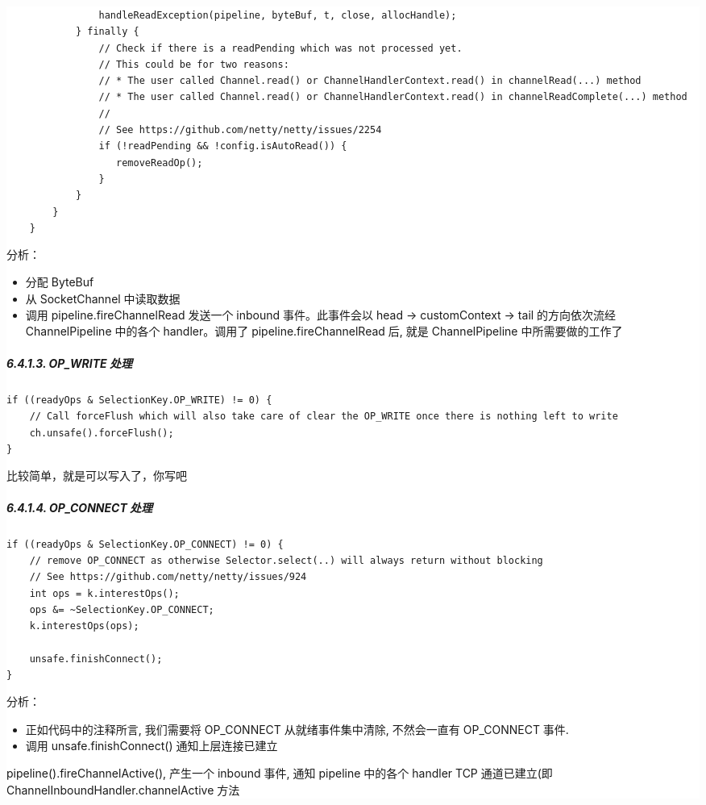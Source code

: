 ```
                handleReadException(pipeline, byteBuf, t, close, allocHandle);
            } finally {
                // Check if there is a readPending which was not processed yet.
                // This could be for two reasons:
                // * The user called Channel.read() or ChannelHandlerContext.read() in channelRead(...) method
                // * The user called Channel.read() or ChannelHandlerContext.read() in channelReadComplete(...) method
                //
                // See https://github.com/netty/netty/issues/2254
                if (!readPending && !config.isAutoRead()) {
                   removeReadOp();
                }
            }
        }
    }
```
分析：  
* 分配 ByteBuf
* 从 SocketChannel 中读取数据
* 调用 pipeline.fireChannelRead 发送一个 inbound 事件。此事件会以 head -> customContext -> tail 的方向依次流经 ChannelPipeline 中的各个 handler。调用了 pipeline.fireChannelRead 后, 就是 ChannelPipeline 中所需要做的工作了  

##### 6.4.1.3. OP_WRITE 处理
```
if ((readyOps & SelectionKey.OP_WRITE) != 0) {
    // Call forceFlush which will also take care of clear the OP_WRITE once there is nothing left to write
    ch.unsafe().forceFlush();
}
```
比较简单，就是可以写入了，你写吧
##### 6.4.1.4. OP_CONNECT 处理
```
if ((readyOps & SelectionKey.OP_CONNECT) != 0) {
    // remove OP_CONNECT as otherwise Selector.select(..) will always return without blocking
    // See https://github.com/netty/netty/issues/924
    int ops = k.interestOps();
    ops &= ~SelectionKey.OP_CONNECT;
    k.interestOps(ops);

    unsafe.finishConnect();
}
```
分析：  
* 正如代码中的注释所言, 我们需要将 OP_CONNECT 从就绪事件集中清除, 不然会一直有 OP_CONNECT 事件.
* 调用 unsafe.finishConnect() 通知上层连接已建立     

pipeline().fireChannelActive(), 产生一个 inbound 事件, 通知 pipeline 中的各个 handler TCP 通道已建立(即 ChannelInboundHandler.channelActive 方法  

